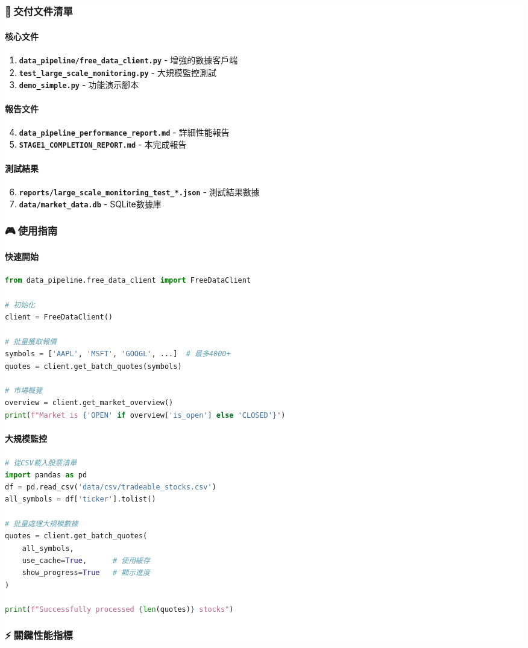 ### 📁 交付文件清單

#### 核心文件
1. **`data_pipeline/free_data_client.py`** - 增強的數據客戶端
2. **`test_large_scale_monitoring.py`** - 大規模監控測試
3. **`demo_simple.py`** - 功能演示腳本

#### 報告文件
4. **`data_pipeline_performance_report.md`** - 詳細性能報告
5. **`STAGE1_COMPLETION_REPORT.md`** - 本完成報告

#### 測試結果
6. **`reports/large_scale_monitoring_test_*.json`** - 測試結果數據
7. **`data/market_data.db`** - SQLite數據庫

### 🎮 使用指南

#### 快速開始
```python
from data_pipeline.free_data_client import FreeDataClient

# 初始化
client = FreeDataClient()

# 批量獲取報價
symbols = ['AAPL', 'MSFT', 'GOOGL', ...]  # 最多4000+
quotes = client.get_batch_quotes(symbols)

# 市場概覽
overview = client.get_market_overview()
print(f"Market is {'OPEN' if overview['is_open'] else 'CLOSED'}")
```

#### 大規模監控
```python
# 從CSV載入股票清單
import pandas as pd
df = pd.read_csv('data/csv/tradeable_stocks.csv')
all_symbols = df['ticker'].tolist()

# 批量處理大規模數據
quotes = client.get_batch_quotes(
    all_symbols,
    use_cache=True,      # 使用緩存
    show_progress=True   # 顯示進度
)

print(f"Successfully processed {len(quotes)} stocks")
```

### ⚡ 關鍵性能指標
